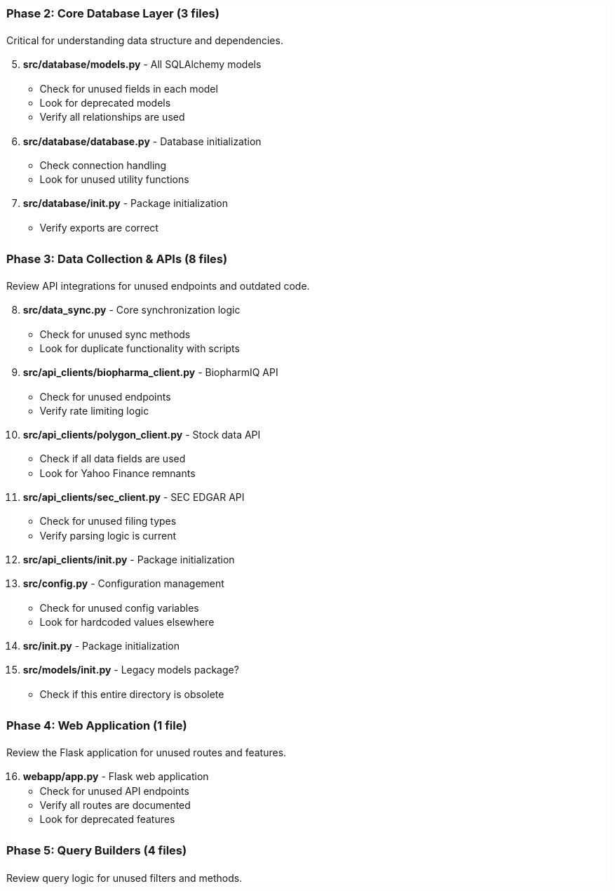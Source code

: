 ### Phase 2: Core Database Layer (3 files)
Critical for understanding data structure and dependencies.

5. **src/database/models.py** - All SQLAlchemy models
   - Check for unused fields in each model
   - Look for deprecated models
   - Verify all relationships are used

6. **src/database/database.py** - Database initialization
   - Check connection handling
   - Look for unused utility functions

7. **src/database/__init__.py** - Package initialization
   - Verify exports are correct

### Phase 3: Data Collection & APIs (8 files)
Review API integrations for unused endpoints and outdated code.

8. **src/data_sync.py** - Core synchronization logic
   - Check for unused sync methods
   - Look for duplicate functionality with scripts

9. **src/api_clients/biopharma_client.py** - BiopharmIQ API
   - Check for unused endpoints
   - Verify rate limiting logic

10. **src/api_clients/polygon_client.py** - Stock data API
    - Check if all data fields are used
    - Look for Yahoo Finance remnants

11. **src/api_clients/sec_client.py** - SEC EDGAR API
    - Check for unused filing types
    - Verify parsing logic is current

12. **src/api_clients/__init__.py** - Package initialization

13. **src/config.py** - Configuration management
    - Check for unused config variables
    - Look for hardcoded values elsewhere

14. **src/__init__.py** - Package initialization

15. **src/models/__init__.py** - Legacy models package?
    - Check if this entire directory is obsolete

### Phase 4: Web Application (1 file)
Review the Flask application for unused routes and features.

16. **webapp/app.py** - Flask web application
    - Check for unused API endpoints
    - Verify all routes are documented
    - Look for deprecated features

### Phase 5: Query Builders (4 files)
Review query logic for unused filters and methods.

